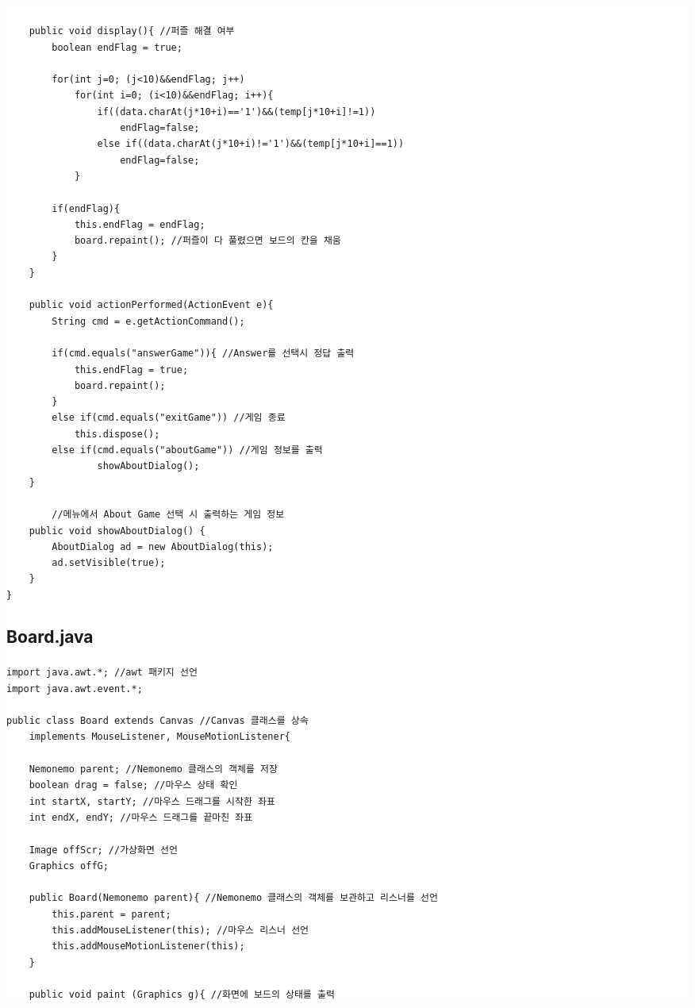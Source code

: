 ```
		
	public void display(){ //퍼즐 해결 여부
		boolean endFlag = true;
		
		for(int j=0; (j<10)&&endFlag; j++)
			for(int i=0; (i<10)&&endFlag; i++){
				if((data.charAt(j*10+i)=='1')&&(temp[j*10+i]!=1))
					endFlag=false;
				else if((data.charAt(j*10+i)!='1')&&(temp[j*10+i]==1))
					endFlag=false;
			}
		
		if(endFlag){
			this.endFlag = endFlag;
			board.repaint(); //퍼즐이 다 풀렸으면 보드의 칸을 채움
		}
	}
		
	public void actionPerformed(ActionEvent e){
		String cmd = e.getActionCommand();
			
		if(cmd.equals("answerGame")){ //Answer를 선택시 정답 출력
			this.endFlag = true;
			board.repaint();
		}
		else if(cmd.equals("exitGame")) //게임 종료
			this.dispose();
		else if(cmd.equals("aboutGame")) //게임 정보를 출력
				showAboutDialog();
	}
		
		//메뉴에서 About Game 선택 시 출력하는 게임 정보
	public void showAboutDialog() {
		AboutDialog ad = new AboutDialog(this);
		ad.setVisible(true);
	}
}
```


## Board.java ##
```
import java.awt.*; //awt 패키지 선언
import java.awt.event.*;
	
public class Board extends Canvas //Canvas 클래스를 상속
	implements MouseListener, MouseMotionListener{	
	
	Nemonemo parent; //Nemonemo 클래스의 객체를 저장
	boolean drag = false; //마우스 상태 확인
	int startX, startY; //마우스 드래그를 시작한 좌표
	int endX, endY; //마우스 드래그를 끝마친 좌표
	
	Image offScr; //가상화면 선언
	Graphics offG;
	
	public Board(Nemonemo parent){ //Nemonemo 클래스의 객체를 보관하고 리스너를 선언
	    this.parent = parent;
		this.addMouseListener(this); //마우스 리스너 선언
		this.addMouseMotionListener(this);
	}
	
	public void paint (Graphics g){ //화면에 보드의 상태를 출력
```
